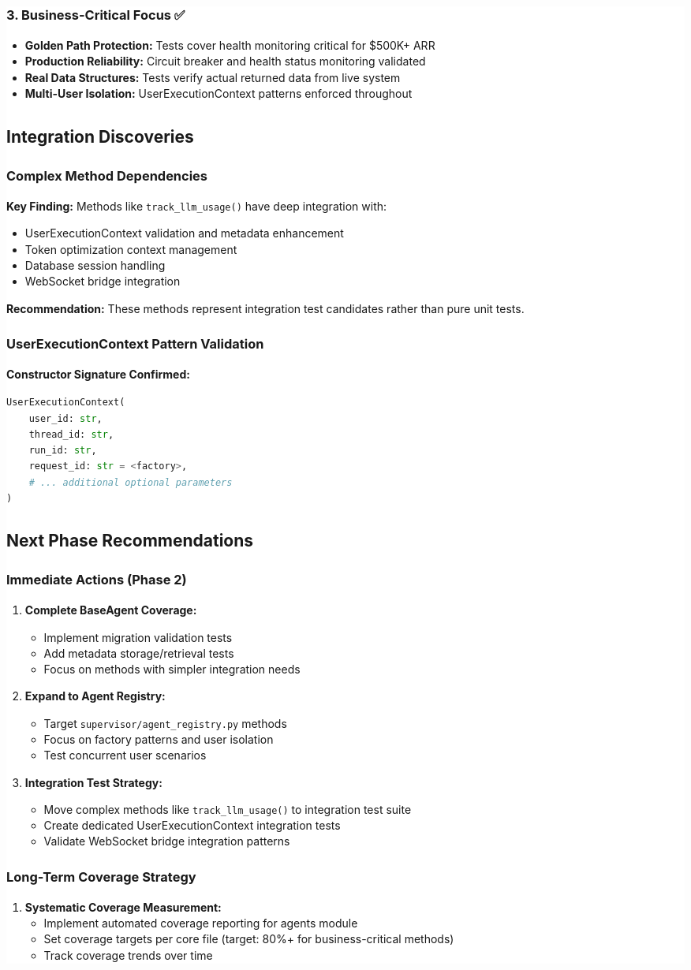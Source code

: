 ### 3. Business-Critical Focus ✅
- **Golden Path Protection:** Tests cover health monitoring critical for $500K+ ARR
- **Production Reliability:** Circuit breaker and health status monitoring validated
- **Real Data Structures:** Tests verify actual returned data from live system
- **Multi-User Isolation:** UserExecutionContext patterns enforced throughout

## Integration Discoveries

### Complex Method Dependencies
**Key Finding:** Methods like `track_llm_usage()` have deep integration with:
- UserExecutionContext validation and metadata enhancement
- Token optimization context management
- Database session handling
- WebSocket bridge integration

**Recommendation:** These methods represent integration test candidates rather than pure unit tests.

### UserExecutionContext Pattern Validation
**Constructor Signature Confirmed:**
```python
UserExecutionContext(
    user_id: str,
    thread_id: str,
    run_id: str,
    request_id: str = <factory>,
    # ... additional optional parameters
)
```

## Next Phase Recommendations

### Immediate Actions (Phase 2)
1. **Complete BaseAgent Coverage:**
   - Implement migration validation tests
   - Add metadata storage/retrieval tests
   - Focus on methods with simpler integration needs

2. **Expand to Agent Registry:**
   - Target `supervisor/agent_registry.py` methods
   - Focus on factory patterns and user isolation
   - Test concurrent user scenarios

3. **Integration Test Strategy:**
   - Move complex methods like `track_llm_usage()` to integration test suite
   - Create dedicated UserExecutionContext integration tests
   - Validate WebSocket bridge integration patterns

### Long-Term Coverage Strategy
1. **Systematic Coverage Measurement:**
   - Implement automated coverage reporting for agents module
   - Set coverage targets per core file (target: 80%+ for business-critical methods)
   - Track coverage trends over time

